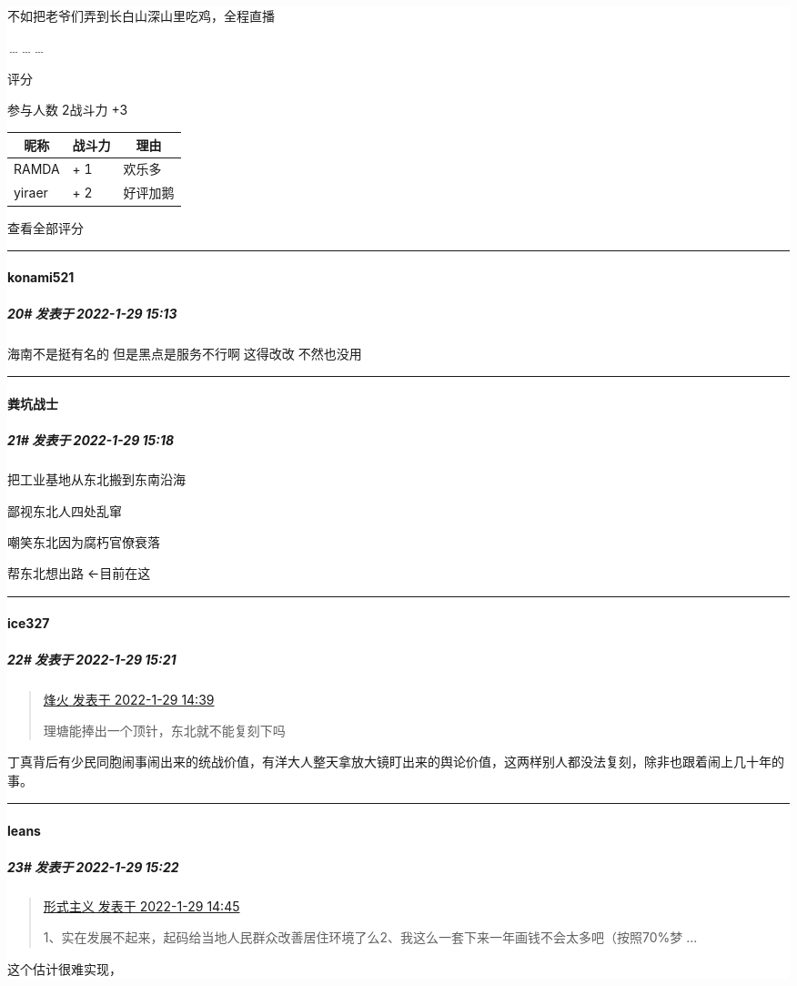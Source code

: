 不如把老爷们弄到长白山深山里吃鸡，全程直播

﹍﹍﹍

评分

 参与人数 2战斗力 +3

|昵称|战斗力|理由|
|----|---|---|
| RAMDA| + 1|欢乐多|
| yiraer| + 2|好评加鹅|

查看全部评分

*****

####  konami521  
##### 20#       发表于 2022-1-29 15:13

海南不是挺有名的 但是黑点是服务不行啊 这得改改 不然也没用

*****

####  粪坑战士  
##### 21#       发表于 2022-1-29 15:18

把工业基地从东北搬到东南沿海

鄙视东北人四处乱窜

嘲笑东北因为腐朽官僚衰落

帮东北想出路 ←目前在这

*****

####  ice327  
##### 22#       发表于 2022-1-29 15:21

<blockquote><a href="httphttps://bbs.saraba1st.com/2b/forum.php?mod=redirect&amp;goto=findpost&amp;pid=54471595&amp;ptid=2049877" target="_blank">烽火 发表于 2022-1-29 14:39</a>

理塘能捧出一个顶针，东北就不能复刻下吗</blockquote>
丁真背后有少民同胞闹事闹出来的统战价值，有洋大人整天拿放大镜盯出来的舆论价值，这两样别人都没法复刻，除非也跟着闹上几十年的事。

*****

####  leans  
##### 23#       发表于 2022-1-29 15:22

<blockquote><a href="httphttps://bbs.saraba1st.com/2b/forum.php?mod=redirect&amp;goto=findpost&amp;pid=54471671&amp;ptid=2049877" target="_blank">形式主义 发表于 2022-1-29 14:45</a>

1、实在发展不起来，起码给当地人民群众改善居住环境了么2、我这么一套下来一年画钱不会太多吧（按照70%梦 ...</blockquote>
这个估计很难实现，

